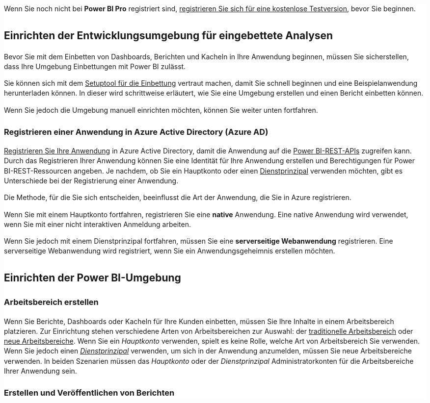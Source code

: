 Wenn Sie noch nicht bei **Power BI Pro** registriert sind, [registrieren Sie sich für eine kostenlose Testversion](https://powerbi.microsoft.com/pricing/), bevor Sie beginnen.

## <a name="set-up-your-embedded-analytics-development-environment"></a>Einrichten der Entwicklungsumgebung für eingebettete Analysen

Bevor Sie mit dem Einbetten von Dashboards, Berichten und Kacheln in Ihre Anwendung beginnen, müssen Sie sicherstellen, dass Ihre Umgebung Einbettungen mit Power BI zulässt.

Sie können sich mit dem [Setuptool für die Einbettung](https://aka.ms/embedsetup/AppOwnsData) vertraut machen, damit Sie schnell beginnen und eine Beispielanwendung herunterladen können. In dieser wird schrittweise erläutert, wie Sie eine Umgebung erstellen und einen Bericht einbetten können.

Wenn Sie jedoch die Umgebung manuell einrichten möchten, können Sie weiter unten fortfahren.

### <a name="register-an-application-in-azure-active-directory-azure-ad"></a>Registrieren einer Anwendung in Azure Active Directory (Azure AD)

[Registrieren Sie Ihre Anwendung](register-app.md) in Azure Active Directory, damit die Anwendung auf die [Power BI-REST-APIs](https://docs.microsoft.com/rest/api/power-bi/) zugreifen kann. Durch das Registrieren Ihrer Anwendung können Sie eine Identität für Ihre Anwendung erstellen und Berechtigungen für Power BI-REST-Ressourcen angeben. Je nachdem, ob Sie ein Hauptkonto oder einen [Dienstprinzipal](embed-service-principal.md) verwenden möchten, gibt es Unterschiede bei der Registrierung einer Anwendung.

Die Methode, für die Sie sich entscheiden, beeinflusst die Art der Anwendung, die Sie in Azure registrieren.

Wenn Sie mit einem Hauptkonto fortfahren, registrieren Sie eine **native** Anwendung. Eine native Anwendung wird verwendet, wenn Sie mit einer nicht interaktiven Anmeldung arbeiten.

Wenn Sie jedoch mit einem Dienstprinzipal fortfahren, müssen Sie eine **serverseitige Webanwendung** registrieren. Eine serverseitige Webanwendung wird registriert, wenn Sie ein Anwendungsgeheimnis erstellen möchten.

## <a name="set-up-your-power-bi-environment"></a>Einrichten der Power BI-Umgebung

### <a name="create-a-workspace"></a>Arbeitsbereich erstellen

Wenn Sie Berichte, Dashboards oder Kacheln für Ihre Kunden einbetten, müssen Sie Ihre Inhalte in einem Arbeitsbereich platzieren. Zur Einrichtung stehen verschiedene Arten von Arbeitsbereichen zur Auswahl: der [traditionelle Arbeitsbereich](../service-create-workspaces.md) oder [neue Arbeitsbereiche](../service-create-the-new-workspaces.md). Wenn Sie ein *Hauptkonto* verwenden, spielt es keine Rolle, welche Art von Arbeitsbereich Sie verwenden. Wenn Sie jedoch einen *[Dienstprinzipal](embed-service-principal.md)* verwenden, um sich in der Anwendung anzumelden, müssen Sie neue Arbeitsbereiche verwenden. In beiden Szenarien müssen das *Hauptkonto* oder der *Dienstprinzipal* Administratorkonten für die Arbeitsbereiche Ihrer Anwendung sein.

### <a name="create-and-publish-your-reports"></a>Erstellen und Veröffentlichen von Berichten
